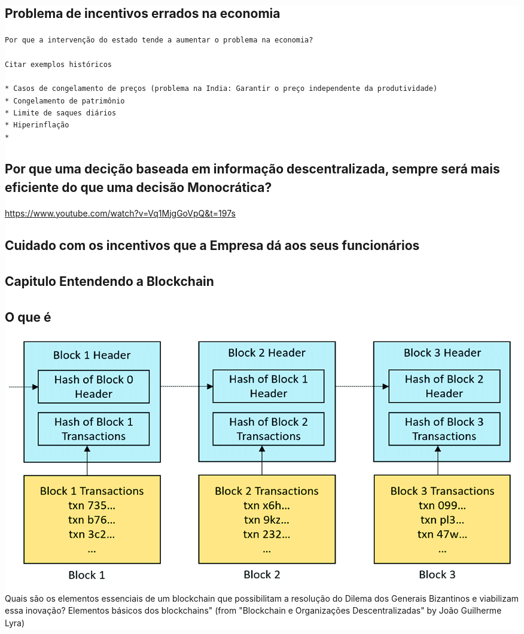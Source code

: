 
## Problema de incentivos errados na economia

    Por que a intervenção do estado tende a aumentar o problema na economia?

    Citar exemplos históricos

    * Casos de congelamento de preços (problema na India: Garantir o preço independente da produtividade)
    * Congelamento de patrimônio
    * Limite de saques diários
    * Hiperinflação
    *

## Por que uma decição baseada em informação descentralizada, sempre será mais eficiente do que uma decisão Monocrática?

https://www.youtube.com/watch?v=Vq1MjgGoVpQ&t=197s

## Cuidado com os incentivos que a Empresa dá aos seus funcionários

## Capitulo Entendendo a Blockchain

## O que é 

![...](./imgs/representacao-de-um-bloco.png)

Quais são os elementos essenciais de um blockchain que possibilitam a resolução do Dilema dos Generais Bizantinos e viabilizam essa inovação? Elementos básicos dos blockchains" (from "Blockchain e Organizações Descentralizadas" by João Guilherme Lyra)
